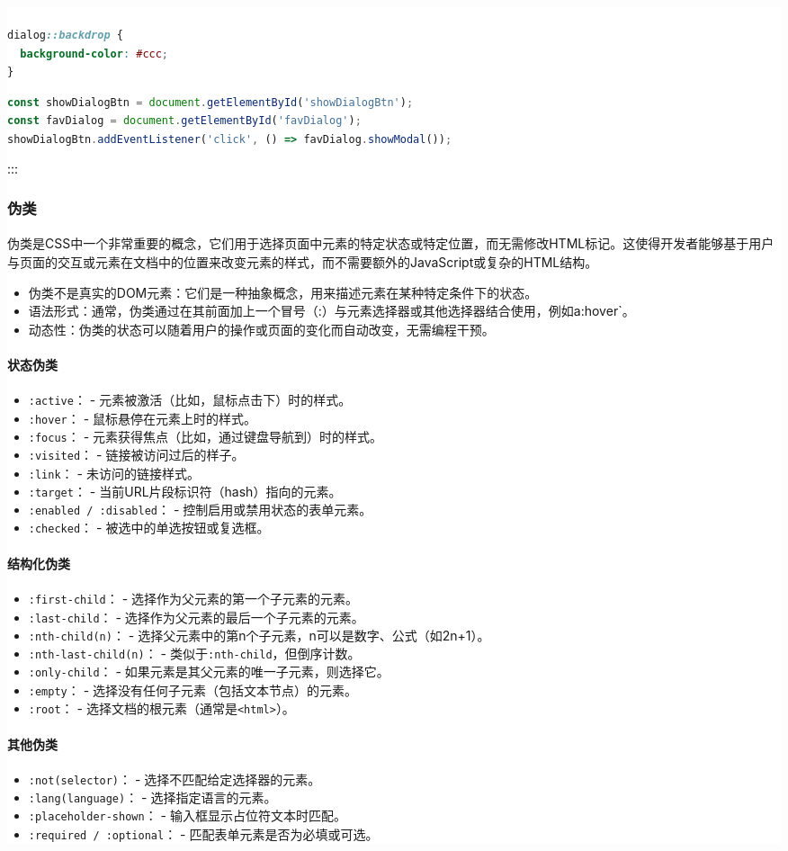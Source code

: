 ```css

dialog::backdrop {
  background-color: #ccc;
}

```
```js
const showDialogBtn = document.getElementById('showDialogBtn');
const favDialog = document.getElementById('favDialog');
showDialogBtn.addEventListener('click', () => favDialog.showModal());
```
:::
### 伪类
伪类是CSS中一个非常重要的概念，它们用于选择页面中元素的特定状态或特定位置，而无需修改HTML标记。这使得开发者能够基于用户与页面的交互或元素在文档中的位置来改变元素的样式，而不需要额外的JavaScript或复杂的HTML结构。

- 伪类不是真实的DOM元素：它们是一种抽象概念，用来描述元素在某种特定条件下的状态。
- 语法形式：通常，伪类通过在其前面加上一个冒号（:）与元素选择器或其他选择器结合使用，例如a:hover`。
- 动态性：伪类的状态可以随着用户的操作或页面的变化而自动改变，无需编程干预。

#### 状态伪类
- `:active`： - 元素被激活（比如，鼠标点击下）时的样式。
- `:hover`： - 鼠标悬停在元素上时的样式。
- `:focus`： - 元素获得焦点（比如，通过键盘导航到）时的样式。
- `:visited`： - 链接被访问过后的样子。
- `:link`： - 未访问的链接样式。
- `:target`： - 当前URL片段标识符（hash）指向的元素。
- `:enabled / :disabled`： - 控制启用或禁用状态的表单元素。
- `:checked`： - 被选中的单选按钮或复选框。

#### 结构化伪类

- `:first-child`： - 选择作为父元素的第一个子元素的元素。
- `:last-child`： - 选择作为父元素的最后一个子元素的元素。
- `:nth-child(n)`： - 选择父元素中的第n个子元素，n可以是数字、公式（如2n+1）。
- `:nth-last-child(n)`： - 类似于`:nth-child`，但倒序计数。
- `:only-child`： - 如果元素是其父元素的唯一子元素，则选择它。
- `:empty`： - 选择没有任何子元素（包括文本节点）的元素。
- `:root`： - 选择文档的根元素（通常是`<html>`）。

#### 其他伪类

- `:not(selector)`： - 选择不匹配给定选择器的元素。
- `:lang(language)`： - 选择指定语言的元素。
- `:placeholder-shown`： - 输入框显示占位符文本时匹配。
- `:required / :optional`： - 匹配表单元素是否为必填或可选。
